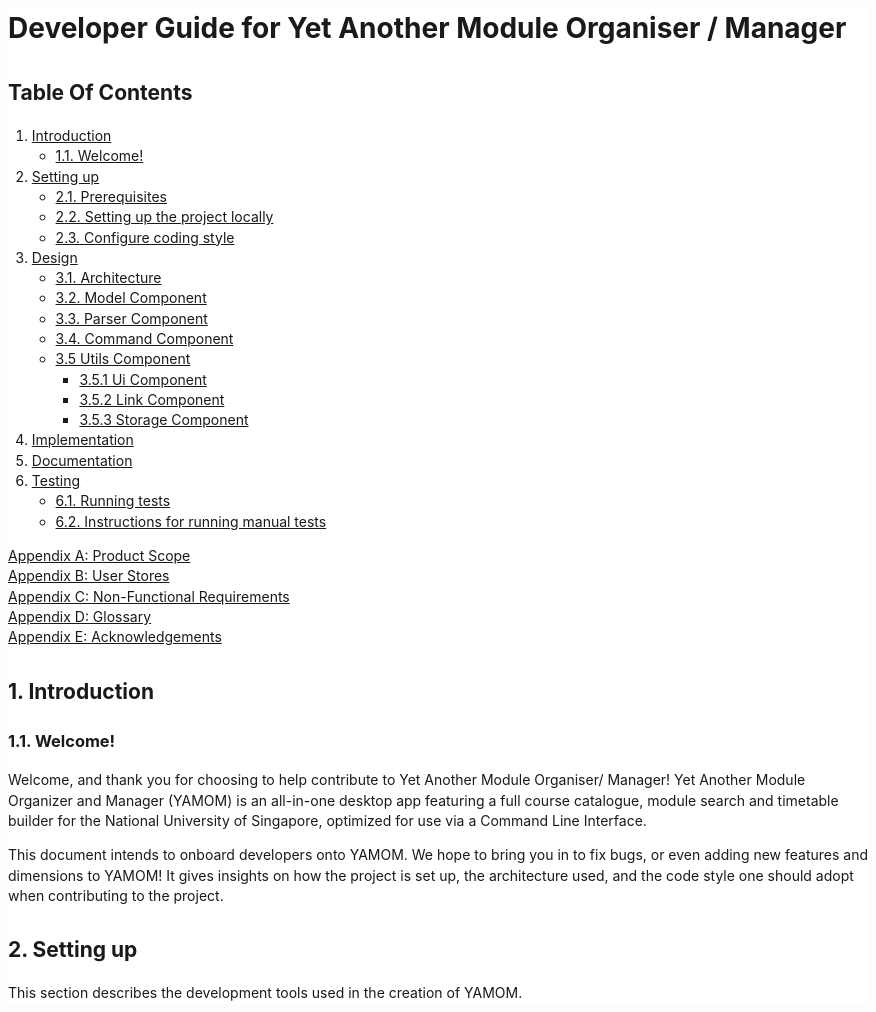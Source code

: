 # Developer Guide for Yet Another Module Organiser / Manager

## Table Of Contents

1. [Introduction](#1-introduction)
   - [1.1. Welcome!](#11-welcome)
2. [Setting up](#2-setting-up)
   - [2.1. Prerequisites](#21-prerequisites)
   - [2.2. Setting up the project locally](#22-setting-up-the-project-locally)
   - [2.3. Configure coding style](#23-configure-the-coding-style)
3. [Design](#3-design)
   - [3.1. Architecture](#31-architecture)
   - [3.2. Model Component](#32-model-component)
   - [3.3. Parser Component](#33-parser-component)
   - [3.4. Command Component](#34-command-component)
   - [3.5 Utils Component](#35-utils-component)
     - [3.5.1 Ui Component](#351-ui-component)
     - [3.5.2 Link Component](#352-link-component)
     - [3.5.3 Storage Component](#353-storage-component)
4. [Implementation](#4-implementation)
5. [Documentation](#5-documentation)
6. [Testing](#6-testing)
   - [6.1. Running tests](#61-running-tests)
   - [6.2. Instructions for running manual tests](#62-instructions-for-manual-testing)

[Appendix A: Product Scope](#appendix-a-product-scope) <br>
[Appendix B: User Stores](#appendix-b-user-stories) <br>
[Appendix C: Non-Functional Requirements](#appendix-c-non-functional-requirements) <br>
[Appendix D: Glossary](#appendix-d-glossary) <br>
[Appendix E: Acknowledgements](#appendix-e-acknowledgements) <br>

## 1. Introduction

### 1.1. Welcome!

Welcome, and thank you for choosing to help contribute to Yet Another Module Organiser/ Manager!
Yet Another Module Organizer and Manager (YAMOM) is an all-in-one desktop app featuring
a full course catalogue, module search and timetable builder for the National University of Singapore, optimized for use via a Command Line Interface.

This document intends to onboard developers onto YAMOM. We hope to bring you in to fix bugs, or even adding
new features and dimensions to YAMOM!
It gives insights on how the project is set up, the architecture used,
and the code style one should adopt when contributing to the project.

## 2. Setting up

This section describes the development tools used in the creation of YAMOM.
